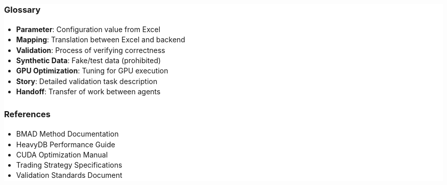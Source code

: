 ### Glossary
- **Parameter**: Configuration value from Excel
- **Mapping**: Translation between Excel and backend
- **Validation**: Process of verifying correctness
- **Synthetic Data**: Fake/test data (prohibited)
- **GPU Optimization**: Tuning for GPU execution
- **Story**: Detailed validation task description
- **Handoff**: Transfer of work between agents

### References
- BMAD Method Documentation
- HeavyDB Performance Guide
- CUDA Optimization Manual
- Trading Strategy Specifications
- Validation Standards Document